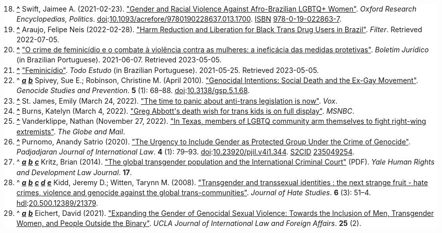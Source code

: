 18.  **[^](https://en.wikipedia.org/wiki/Transgender_genocide#cite_ref-18)** Swift, Jaimee A. (2021-02-23). ["Gender and Racial Violence Against Afro-Brazilian LGBTQ+ Women"](https://oxfordre.com/politics/view/10.1093/acrefore/9780190228637.001.0001/acrefore-9780190228637-e-1700). *Oxford Research Encyclopedias, Politics*. [doi](https://en.wikipedia.org/wiki/Doi_(identifier) "Doi (identifier)"):[10.1093/acrefore/9780190228637.013.1700](https://doi.org/10.1093%2Facrefore%2F9780190228637.013.1700). [ISBN](https://en.wikipedia.org/wiki/ISBN_(identifier) "ISBN (identifier)") [978-0-19-022863-7](https://en.wikipedia.org/wiki/Special:BookSources/978-0-19-022863-7 "Special:BookSources/978-0-19-022863-7").
19.  **[^](https://en.wikipedia.org/wiki/Transgender_genocide#cite_ref-19)** Araujo, Felipe Neis (2022-02-28). ["Harm Reduction and Liberation for Black Trans Drug Users in Brazil"](https://filtermag.org/matuzza-sankofa-trans-harm-reduction-brazil/). *Filter*. Retrieved 2022-07-05.
20.  **[^](https://en.wikipedia.org/wiki/Transgender_genocide#cite_ref-20)** ["O crime de feminicídio e o combate à violência contra as mulheres: a ineficácia das medidas protetivas"](http://boletimjuridico.publicacoesonline.com.br/o-crime-de-feminicidio-e-o-combate-a-violencia-contra-as-mulheres-a-ineficacia-das-medidas-protetivas/). *Boletim Jurídico* (in Brazilian Portuguese). 2021-06-07. Retrieved 2023-05-05.
21.  **[^](https://en.wikipedia.org/wiki/Transgender_genocide#cite_ref-21)** ["Feminicídio"](https://www.todoestudo.com.br/filosofia/feminicidio). *Todo Estudo* (in Brazilian Portuguese). 2021-05-25. Retrieved 2023-05-05.
22.  ^ [***a***](https://en.wikipedia.org/wiki/Transgender_genocide#cite_ref-Spivey-2010_22-0) [***b***](https://en.wikipedia.org/wiki/Transgender_genocide#cite_ref-Spivey-2010_22-1) Spivey, Sue E.; Robinson, Christine M. (April 2010). ["Genocidal Intentions: Social Death and the Ex-Gay Movement"](https://digitalcommons.usf.edu/cgi/viewcontent.cgi?article=1114&context=gsp). *Genocide Studies and Prevention*. **5** (1): 68–88. [doi](https://en.wikipedia.org/wiki/Doi_(identifier) "Doi (identifier)"):[10.3138/gsp.5.1.68](https://doi.org/10.3138%2Fgsp.5.1.68).
23.  **[^](https://en.wikipedia.org/wiki/Transgender_genocide#cite_ref-23)** St. James, Emily (March 24, 2022). ["The time to panic about anti-trans legislation is now"](https://www.vox.com/first-person/22977970/anti-trans-legislation-texas-idaho). *Vox*.
24.  **[^](https://en.wikipedia.org/wiki/Transgender_genocide#cite_ref-24)** Burns, Katelyn (March 4, 2022). ["Greg Abbott's death wish for trans kids is on full display"](https://www.msnbc.com/opinion/msnbc-opinion/texas-twisted-attack-trans-kids-just-got-worse-n1290792). *MSNBC*.
25.  **[^](https://en.wikipedia.org/wiki/Transgender_genocide#cite_ref-25)** Vanderklippe, Nathan (November 27, 2022). ["In Texas, members of LGBTQ community arm themselves to fight right-wing extremists"](https://www.theglobeandmail.com/world/article-in-texas-members-of-lgbtq-community-arm-themselves-to-fight-right-wing/). *The Globe and Mail*.
26.  **[^](https://en.wikipedia.org/wiki/Transgender_genocide#cite_ref-26)** Purnomo, Anandy Satrio (2020). ["The Urgency to Include Gender as Protected Group Under the Crime of Genocide"](https://jurnal.fh.unpad.ac.id/index.php/pjil/article/view/344). *Padjadjaran Journal of International Law*. **4** (1): 79–93. [doi](https://en.wikipedia.org/wiki/Doi_(identifier) "Doi (identifier)"):[10.23920/pjil.v4i1.344](https://doi.org/10.23920%2Fpjil.v4i1.344). [S2CID](https://en.wikipedia.org/wiki/S2CID_(identifier) "S2CID (identifier)") [235049254](https://api.semanticscholar.org/CorpusID:235049254).
27.  ^ [***a***](https://en.wikipedia.org/wiki/Transgender_genocide#cite_ref-Kritz-2014_27-0) [***b***](https://en.wikipedia.org/wiki/Transgender_genocide#cite_ref-Kritz-2014_27-1) [***c***](https://en.wikipedia.org/wiki/Transgender_genocide#cite_ref-Kritz-2014_27-2) Kritz, Brian (2014). ["The global transgender population and the International Criminal Court"](https://openyls.law.yale.edu/bitstream/handle/20.500.13051/5776/Kritz_Final.pdf) (PDF). *Yale Human Rights and Development Law Journal*. **17**.
28.  ^ [***a***](https://en.wikipedia.org/wiki/Transgender_genocide#cite_ref-Kidd-2008_28-0) [***b***](https://en.wikipedia.org/wiki/Transgender_genocide#cite_ref-Kidd-2008_28-1) [***c***](https://en.wikipedia.org/wiki/Transgender_genocide#cite_ref-Kidd-2008_28-2) [***d***](https://en.wikipedia.org/wiki/Transgender_genocide#cite_ref-Kidd-2008_28-3) [***e***](https://en.wikipedia.org/wiki/Transgender_genocide#cite_ref-Kidd-2008_28-4) Kidd, Jeremy D.; Witten, Tarynn M. (2008). ["Transgender and transsexual identities : the next strange fruit - hate crimes, violence and genocide against the global trans-communities"](http://hdl.handle.net/20.500.12389/21379). *Journal of Hate Studies*. **6** (3): 51–4. [hdl](https://en.wikipedia.org/wiki/Hdl_(identifier) "Hdl (identifier)"):[20.500.12389/21379](https://hdl.handle.net/20.500.12389%2F21379).
29.  ^ [***a***](https://en.wikipedia.org/wiki/Transgender_genocide#cite_ref-Eichert-2021_29-0) [***b***](https://en.wikipedia.org/wiki/Transgender_genocide#cite_ref-Eichert-2021_29-1) Eichert, David (2021). ["Expanding the Gender of Genocidal Sexual Violence: Towards the Inclusion of Men, Transgender Women, and People Outside the Binary"](https://escholarship.org/uc/item/0t259988). *UCLA Journal of International Law and Foreign Affairs*. **25** (2).